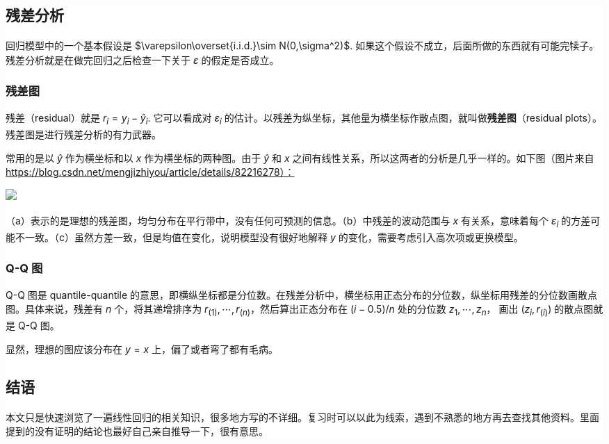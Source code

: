 ## 残差分析

回归模型中的一个基本假设是 $\varepsilon\overset{i.i.d.}\sim N(0,\sigma^2)$. 如果这个假设不成立，后面所做的东西就有可能完犊子。残差分析就是在做完回归之后检查一下关于 $\varepsilon$ 的假定是否成立。

### 残差图

残差（residual）就是 $r_i=y_i-\hat y_i$. 它可以看成对 $\varepsilon_i$ 的估计。以残差为纵坐标，其他量为横坐标作散点图，就叫做**残差图**（residual plots）。残差图是进行残差分析的有力武器。

常用的是以 $\hat y$ 作为横坐标和以 $x$ 作为横坐标的两种图。由于 $\hat y$ 和 $x$ 之间有线性关系，所以这两者的分析是几乎一样的。如下图（图片来自 https://blog.csdn.net/mengjizhiyou/article/details/82216278）：

![](/5203/2.png)

（a）表示的是理想的残差图，均匀分布在平行带中，没有任何可预测的信息。（b）中残差的波动范围与 $x$ 有关系，意味着每个 $\varepsilon_i$ 的方差可能不一致。（c）虽然方差一致，但是均值在变化，说明模型没有很好地解释 $y$ 的变化，需要考虑引入高次项或更换模型。

### Q-Q 图

Q-Q 图是 quantile-quantile 的意思，即横纵坐标都是分位数。在残差分析中，横坐标用正态分布的分位数，纵坐标用残差的分位数画散点图。具体来说，残差有 $n$ 个，将其递增排序为 $r_{(1)},\cdots,r_{(n)}$，然后算出正态分布在 $(i-0.5)/n$ 处的分位数 $z_1,\cdots,z_n$， 画出 $(z_i,r_{(i)})$ 的散点图就是 Q-Q 图。

显然，理想的图应该分布在 $y=x$ 上，偏了或者弯了都有毛病。

## 结语

本文只是快速浏览了一遍线性回归的相关知识，很多地方写的不详细。复习时可以以此为线索，遇到不熟悉的地方再去查找其他资料。里面提到的没有证明的结论也最好自己亲自推导一下，很有意思。